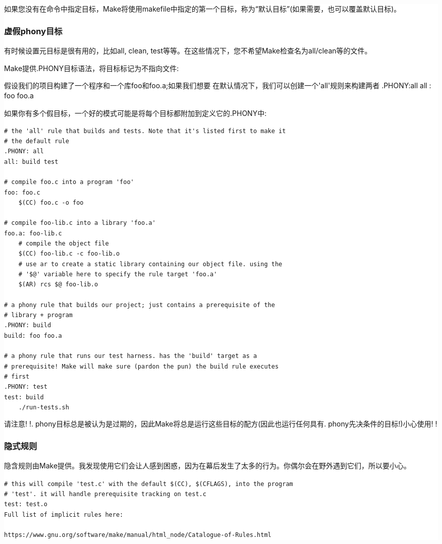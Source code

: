 如果您没有在命令中指定目标，Make将使用makefile中指定的第一个目标，称为“默认目标”(如果需要，也可以覆盖默认目标)。

### 虚假phony目标
有时候设置元目标是很有用的，比如all, clean, test等等。在这些情况下，您不希望Make检查名为all/clean等的文件。

Make提供.PHONY目标语法，将目标标记为不指向文件:

假设我们的项目构建了一个程序和一个库foo和foo.a;如果我们想要
在默认情况下，我们可以创建一个'all'规则来构建两者
.PHONY:all
all : foo foo.a

如果你有多个假目标，一个好的模式可能是将每个目标都附加到定义它的.PHONY中:

```
# the 'all' rule that builds and tests. Note that it's listed first to make it
# the default rule
.PHONY: all
all: build test

# compile foo.c into a program 'foo'
foo: foo.c
	$(CC) foo.c -o foo

# compile foo-lib.c into a library 'foo.a'
foo.a: foo-lib.c
	# compile the object file
	$(CC) foo-lib.c -c foo-lib.o
	# use ar to create a static library containing our object file. using the
	# '$@' variable here to specify the rule target 'foo.a'
	$(AR) rcs $@ foo-lib.o

# a phony rule that builds our project; just contains a prerequisite of the
# library + program
.PHONY: build
build: foo foo.a

# a phony rule that runs our test harness. has the 'build' target as a
# prerequisite! Make will make sure (pardon the pun) the build rule executes
# first
.PHONY: test
test: build
	./run-tests.sh
```
请注意! !. phony目标总是被认为是过期的，因此Make将总是运行这些目标的配方(因此也运行任何具有. phony先决条件的目标!)小心使用! !

### 隐式规则
隐含规则由Make提供。我发现使用它们会让人感到困惑，因为在幕后发生了太多的行为。你偶尔会在野外遇到它们，所以要小心。

```
# this will compile 'test.c' with the default $(CC), $(CFLAGS), into the program
# 'test'. it will handle prerequisite tracking on test.c
test: test.o
Full list of implicit rules here:

https://www.gnu.org/software/make/manual/html_node/Catalogue-of-Rules.html
```
